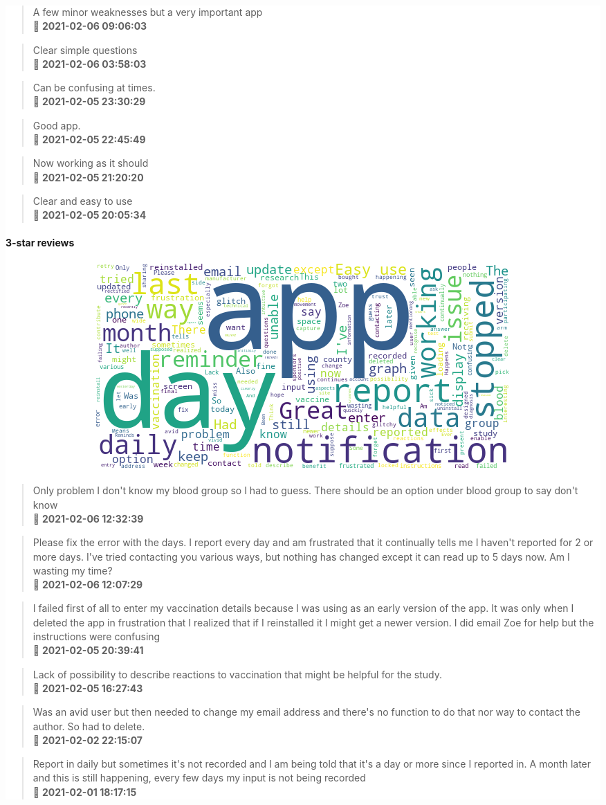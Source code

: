 > A few minor weaknesses but a very important app<br> :date: __2021-02-06 09:06:03__

> Clear simple questions<br> :date: __2021-02-06 03:58:03__

> Can be confusing at times.<br> :date: __2021-02-05 23:30:29__

> Good app.<br> :date: __2021-02-05 22:45:49__

> Now working as it should<br> :date: __2021-02-05 21:20:20__

> Clear and easy to use<br> :date: __2021-02-05 20:05:34__



#### 3-star reviews

<p align="center">
<img src="3_star_reviews_wordcloud.png" alt="com.joinzoe.covid_zoe 3 reviews"/>
</p>

> Only problem I don't know my blood group so I had to guess. There should be an option under blood group to say don't know<br> :date: __2021-02-06 12:32:39__

> Please fix the error with the days. I report every day and am frustrated that it continually tells me I haven't reported for 2 or more days. I've tried contacting you various ways, but nothing has changed except it can read up to 5 days now. Am I wasting my time?<br> :date: __2021-02-06 12:07:29__

> I failed first of all to enter my vaccination details because I was using as an early version of the app. It was only when I deleted the app in frustration that I realized that if I reinstalled it I might get a newer version. I did email Zoe for help but the instructions were confusing<br> :date: __2021-02-05 20:39:41__

> Lack of possibility to describe reactions to vaccination that might be helpful for the study.<br> :date: __2021-02-05 16:27:43__

> Was an avid user but then needed to change my email address and there's no function to do that nor way to contact the author. So had to delete.<br> :date: __2021-02-02 22:15:07__

> Report in daily but sometimes it's not recorded and I am being told that it's a day or more since I reported in. A month later and this is still happening, every few days my input is not being recorded<br> :date: __2021-02-01 18:17:15__
